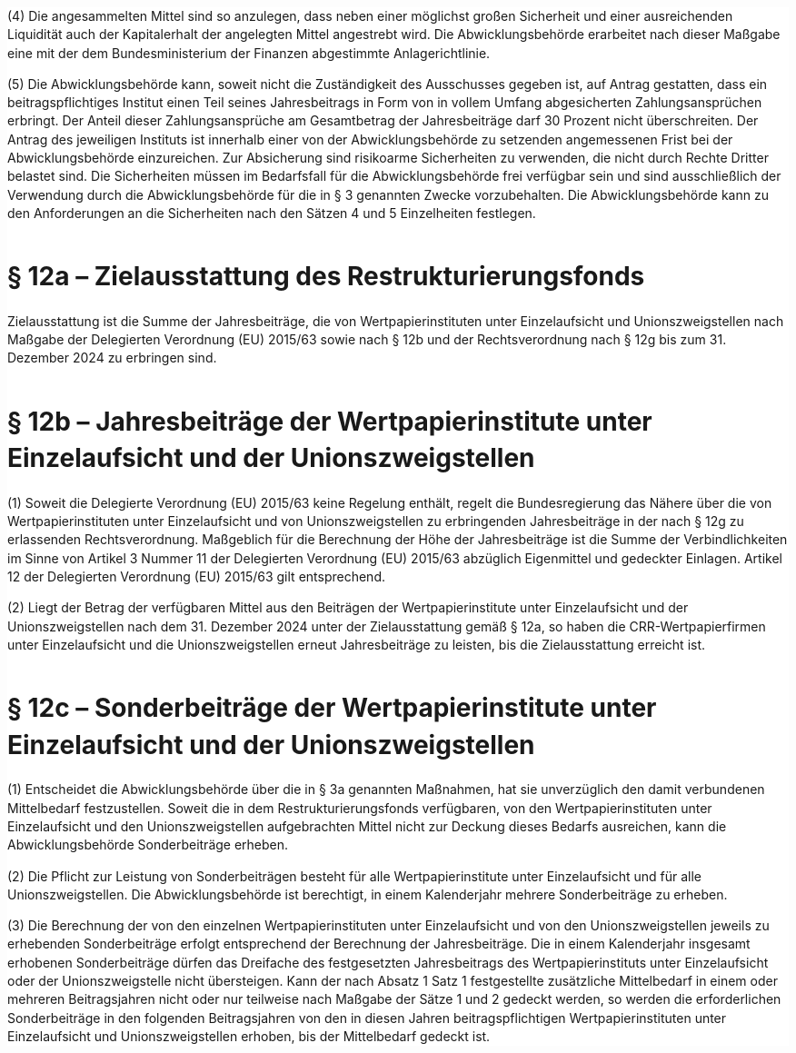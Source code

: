 (4) Die angesammelten Mittel sind so anzulegen, dass neben einer möglichst großen Sicherheit und einer ausreichenden Liquidität auch der Kapitalerhalt der angelegten Mittel angestrebt wird. Die Abwicklungsbehörde erarbeitet nach dieser Maßgabe eine mit der dem Bundesministerium der Finanzen abgestimmte Anlagerichtlinie.

(5) Die Abwicklungsbehörde kann, soweit nicht die Zuständigkeit des Ausschusses gegeben ist, auf Antrag gestatten, dass ein beitragspflichtiges Institut einen Teil seines Jahresbeitrags in Form von in vollem Umfang abgesicherten Zahlungsansprüchen erbringt. Der Anteil dieser Zahlungsansprüche am Gesamtbetrag der Jahresbeiträge darf 30 Prozent nicht überschreiten. Der Antrag des jeweiligen Instituts ist innerhalb einer von der Abwicklungsbehörde zu setzenden angemessenen Frist bei der Abwicklungsbehörde einzureichen. Zur Absicherung sind risikoarme Sicherheiten zu verwenden, die nicht durch Rechte Dritter belastet sind. Die Sicherheiten müssen im Bedarfsfall für die Abwicklungsbehörde frei verfügbar sein und sind ausschließlich der Verwendung durch die Abwicklungsbehörde für die in § 3 genannten Zwecke vorzubehalten. Die Abwicklungsbehörde kann zu den Anforderungen an die Sicherheiten nach den Sätzen 4 und 5 Einzelheiten festlegen.

# § 12a – Zielausstattung des Restrukturierungsfonds

Zielausstattung ist die Summe der Jahresbeiträge, die von Wertpapierinstituten unter Einzelaufsicht und Unionszweigstellen nach Maßgabe der Delegierten Verordnung (EU) 2015/63 sowie nach § 12b und der Rechtsverordnung nach § 12g bis zum 31. Dezember 2024 zu erbringen sind.

# § 12b – Jahresbeiträge der Wertpapierinstitute unter Einzelaufsicht und der Unionszweigstellen

(1) Soweit die Delegierte Verordnung (EU) 2015/63 keine Regelung enthält, regelt die Bundesregierung das Nähere über die von Wertpapierinstituten unter Einzelaufsicht und von Unionszweigstellen zu erbringenden Jahresbeiträge in der nach § 12g zu erlassenden Rechtsverordnung. Maßgeblich für die Berechnung der Höhe der Jahresbeiträge ist die Summe der Verbindlichkeiten im Sinne von Artikel 3 Nummer 11 der Delegierten Verordnung (EU) 2015/63 abzüglich Eigenmittel und gedeckter Einlagen. Artikel 12 der Delegierten Verordnung (EU) 2015/63 gilt entsprechend.

(2) Liegt der Betrag der verfügbaren Mittel aus den Beiträgen der Wertpapierinstitute unter Einzelaufsicht und der Unionszweigstellen nach dem 31. Dezember 2024 unter der Zielausstattung gemäß § 12a, so haben die CRR-Wertpapierfirmen unter Einzelaufsicht und die Unionszweigstellen erneut Jahresbeiträge zu leisten, bis die Zielausstattung erreicht ist.

# § 12c – Sonderbeiträge der Wertpapierinstitute unter Einzelaufsicht und der Unionszweigstellen

(1) Entscheidet die Abwicklungsbehörde über die in § 3a genannten Maßnahmen, hat sie unverzüglich den damit verbundenen Mittelbedarf festzustellen. Soweit die in dem Restrukturierungsfonds verfügbaren, von den Wertpapierinstituten unter Einzelaufsicht und den Unionszweigstellen aufgebrachten Mittel nicht zur Deckung dieses Bedarfs ausreichen, kann die Abwicklungsbehörde Sonderbeiträge erheben.

(2) Die Pflicht zur Leistung von Sonderbeiträgen besteht für alle Wertpapierinstitute unter Einzelaufsicht und für alle Unionszweigstellen. Die Abwicklungsbehörde ist berechtigt, in einem Kalenderjahr mehrere Sonderbeiträge zu erheben.

(3) Die Berechnung der von den einzelnen Wertpapierinstituten unter Einzelaufsicht und von den Unionszweigstellen jeweils zu erhebenden Sonderbeiträge erfolgt entsprechend der Berechnung der Jahresbeiträge. Die in einem Kalenderjahr insgesamt erhobenen Sonderbeiträge dürfen das Dreifache des festgesetzten Jahresbeitrags des Wertpapierinstituts unter Einzelaufsicht oder der Unionszweigstelle nicht übersteigen. Kann der nach Absatz 1 Satz 1 festgestellte zusätzliche Mittelbedarf in einem oder mehreren Beitragsjahren nicht oder nur teilweise nach Maßgabe der Sätze 1 und 2 gedeckt werden, so werden die erforderlichen Sonderbeiträge in den folgenden Beitragsjahren von den in diesen Jahren beitragspflichtigen Wertpapierinstituten unter Einzelaufsicht und Unionszweigstellen erhoben, bis der Mittelbedarf gedeckt ist.
